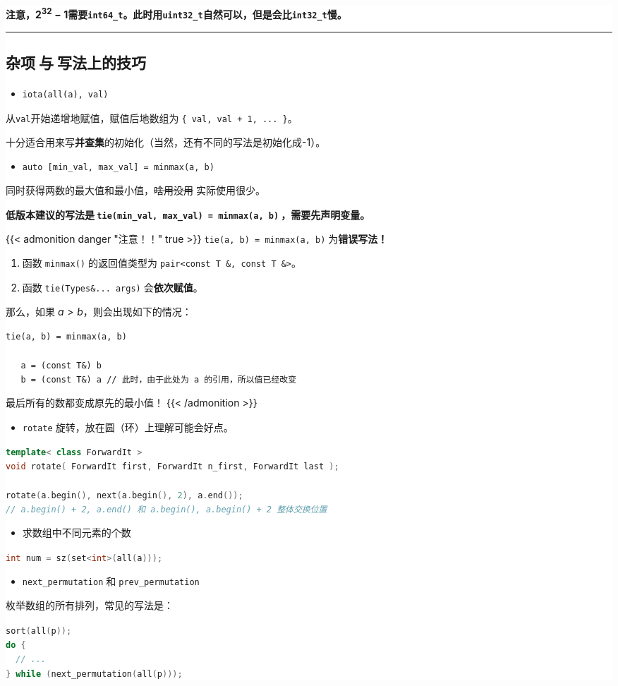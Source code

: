 **注意，$2^{32}-1$需要`int64_t`。此时用`uint32_t`自然可以，但是会比`int32_t`慢。**

---

## 杂项 与 写法上的技巧

+ `iota(all(a), val)`

从`val`开始递增地赋值，赋值后地数组为 `{ val, val + 1, ... }`。

十分适合用来写**并查集**的初始化（当然，还有不同的写法是初始化成-1）。

+ `auto [min_val, max_val] = minmax(a, b)` 

同时获得两数的最大值和最小值，~~啥用没用~~ 实际使用很少。

**低版本建议的写法是 `tie(min_val, max_val) = minmax(a, b)` ，需要先声明变量。**

{{< admonition danger "注意！！" true >}}
`tie(a, b) = minmax(a, b)` 为**错误写法！**

1. 函数 `minmax()` 的返回值类型为 `pair<const T &, const T &>`。

2. 函数 `tie(Types&... args)` 会**依次赋值**。

那么，如果 $a>b$，则会出现如下的情况：
```
tie(a, b) = minmax(a, b)

   a = (const T&) b
   b = (const T&) a // 此时，由于此处为 a 的引用，所以值已经改变
```

最后所有的数都变成原先的最小值！
{{< /admonition >}}

+ `rotate` 旋转，放在圆（环）上理解可能会好点。

```cpp
template< class ForwardIt >
void rotate( ForwardIt first, ForwardIt n_first, ForwardIt last );

rotate(a.begin(), next(a.begin(), 2), a.end()); 
// a.begin() + 2, a.end() 和 a.begin(), a.begin() + 2 整体交换位置
```

+ 求数组中不同元素的个数 

```cpp
int num = sz(set<int>(all(a)));
```

+ `next_permutation` 和 `prev_permutation`

枚举数组的所有排列，常见的写法是：

```cpp
sort(all(p));
do {
  // ... 
} while (next_permutation(all(p)));
```
